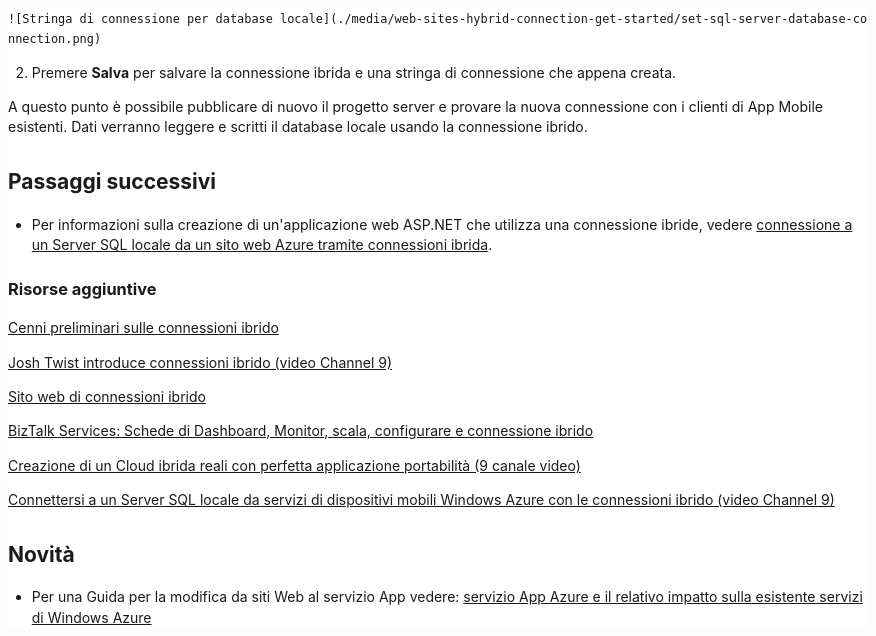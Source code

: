     ![Stringa di connessione per database locale](./media/web-sites-hybrid-connection-get-started/set-sql-server-database-connection.png)

2. Premere **Salva** per salvare la connessione ibrida e una stringa di connessione che appena creata.

A questo punto è possibile pubblicare di nuovo il progetto server e provare la nuova connessione con i clienti di App Mobile esistenti. Dati verranno leggere e scritti il database locale usando la connessione ibrido.

<a name="NextSteps"></a>
## <a name="next-steps"></a>Passaggi successivi ##

- Per informazioni sulla creazione di un'applicazione web ASP.NET che utilizza una connessione ibride, vedere [connessione a un Server SQL locale da un sito web Azure tramite connessioni ibrida](http://go.microsoft.com/fwlink/?LinkID=397979). 

### <a name="additional-resources"></a>Risorse aggiuntive

[Cenni preliminari sulle connessioni ibrido](http://go.microsoft.com/fwlink/p/?LinkID=397274)

[Josh Twist introduce connessioni ibrido (video Channel 9)](http://channel9.msdn.com/Shows/Azure-Friday/Josh-Twist-introduces-hybrid-connections)

[Sito web di connessioni ibrido](https://azure.microsoft.com/services/biztalk-services/)

[BizTalk Services: Schede di Dashboard, Monitor, scala, configurare e connessione ibrido](../biztalk-services/biztalk-dashboard-monitor-scale-tabs.md)

[Creazione di un Cloud ibrida reali con perfetta applicazione portabilità (9 canale video)](http://channel9.msdn.com/events/TechEd/NorthAmerica/2014/DCIM-B323#fbid=)

[Connettersi a un Server SQL locale da servizi di dispositivi mobili Windows Azure con le connessioni ibrido (video Channel 9)](http://channel9.msdn.com/Series/Windows-Azure-Mobile-Services/Connect-to-an-on-premises-SQL-Server-from-Azure-Mobile-Services-using-Hybrid-Connections)

## <a name="whats-changed"></a>Novità
* Per una Guida per la modifica da siti Web al servizio App vedere: [servizio App Azure e il relativo impatto sulla esistente servizi di Windows Azure](http://go.microsoft.com/fwlink/?LinkId=529714)
